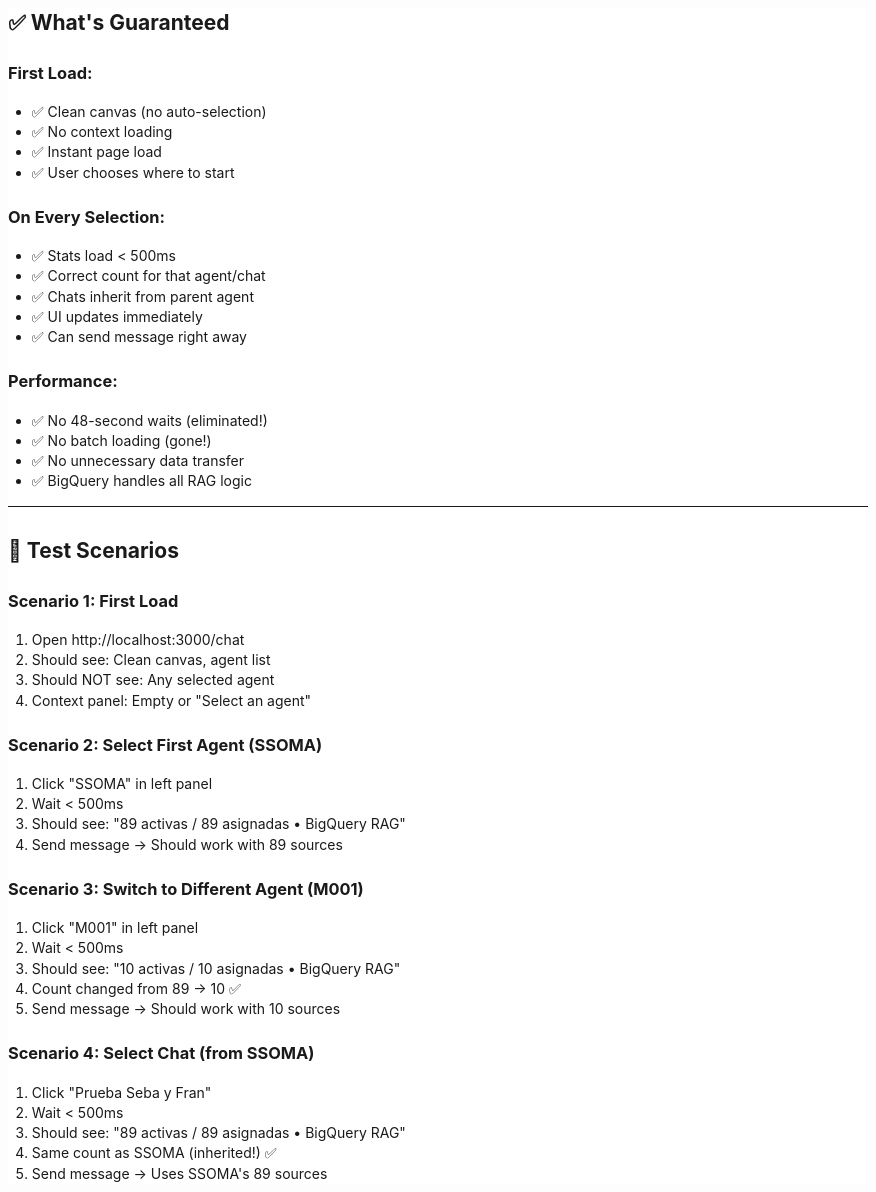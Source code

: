 
## ✅ **What's Guaranteed**

### **First Load:**
- ✅ Clean canvas (no auto-selection)
- ✅ No context loading
- ✅ Instant page load
- ✅ User chooses where to start

### **On Every Selection:**
- ✅ Stats load < 500ms
- ✅ Correct count for that agent/chat
- ✅ Chats inherit from parent agent
- ✅ UI updates immediately
- ✅ Can send message right away

### **Performance:**
- ✅ No 48-second waits (eliminated!)
- ✅ No batch loading (gone!)
- ✅ No unnecessary data transfer
- ✅ BigQuery handles all RAG logic

---

## 🧪 **Test Scenarios**

### **Scenario 1: First Load**
1. Open http://localhost:3000/chat
2. Should see: Clean canvas, agent list
3. Should NOT see: Any selected agent
4. Context panel: Empty or "Select an agent"

### **Scenario 2: Select First Agent (SSOMA)**
1. Click "SSOMA" in left panel
2. Wait < 500ms
3. Should see: "89 activas / 89 asignadas • BigQuery RAG"
4. Send message → Should work with 89 sources

### **Scenario 3: Switch to Different Agent (M001)**
1. Click "M001" in left panel
2. Wait < 500ms
3. Should see: "10 activas / 10 asignadas • BigQuery RAG"
4. Count changed from 89 → 10 ✅
5. Send message → Should work with 10 sources

### **Scenario 4: Select Chat (from SSOMA)**
1. Click "Prueba Seba y Fran"
2. Wait < 500ms
3. Should see: "89 activas / 89 asignadas • BigQuery RAG"
4. Same count as SSOMA (inherited!) ✅
5. Send message → Uses SSOMA's 89 sources
